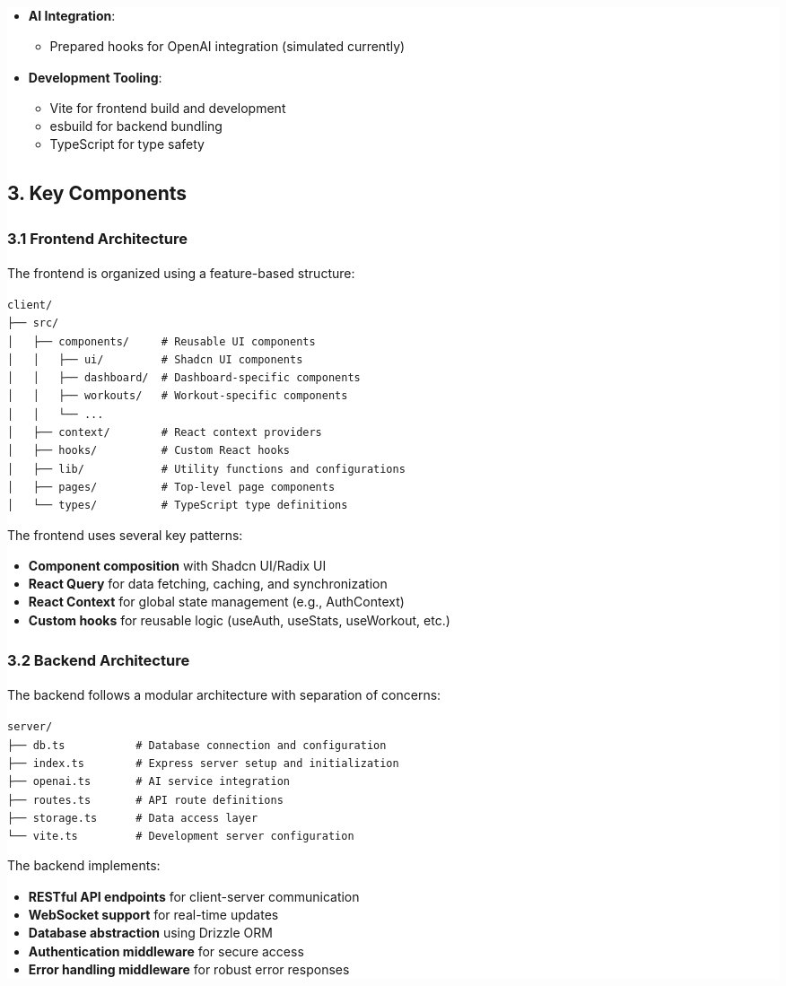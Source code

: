 - **AI Integration**:
  - Prepared hooks for OpenAI integration (simulated currently)

- **Development Tooling**:
  - Vite for frontend build and development
  - esbuild for backend bundling
  - TypeScript for type safety

## 3. Key Components

### 3.1 Frontend Architecture

The frontend is organized using a feature-based structure:

```
client/
├── src/
│   ├── components/     # Reusable UI components
│   │   ├── ui/         # Shadcn UI components
│   │   ├── dashboard/  # Dashboard-specific components
│   │   ├── workouts/   # Workout-specific components
│   │   └── ...
│   ├── context/        # React context providers
│   ├── hooks/          # Custom React hooks
│   ├── lib/            # Utility functions and configurations
│   ├── pages/          # Top-level page components
│   └── types/          # TypeScript type definitions
```

The frontend uses several key patterns:
- **Component composition** with Shadcn UI/Radix UI
- **React Query** for data fetching, caching, and synchronization
- **React Context** for global state management (e.g., AuthContext)
- **Custom hooks** for reusable logic (useAuth, useStats, useWorkout, etc.)

### 3.2 Backend Architecture

The backend follows a modular architecture with separation of concerns:

```
server/
├── db.ts           # Database connection and configuration
├── index.ts        # Express server setup and initialization
├── openai.ts       # AI service integration
├── routes.ts       # API route definitions
├── storage.ts      # Data access layer
└── vite.ts         # Development server configuration
```

The backend implements:
- **RESTful API endpoints** for client-server communication
- **WebSocket support** for real-time updates
- **Database abstraction** using Drizzle ORM
- **Authentication middleware** for secure access
- **Error handling middleware** for robust error responses
